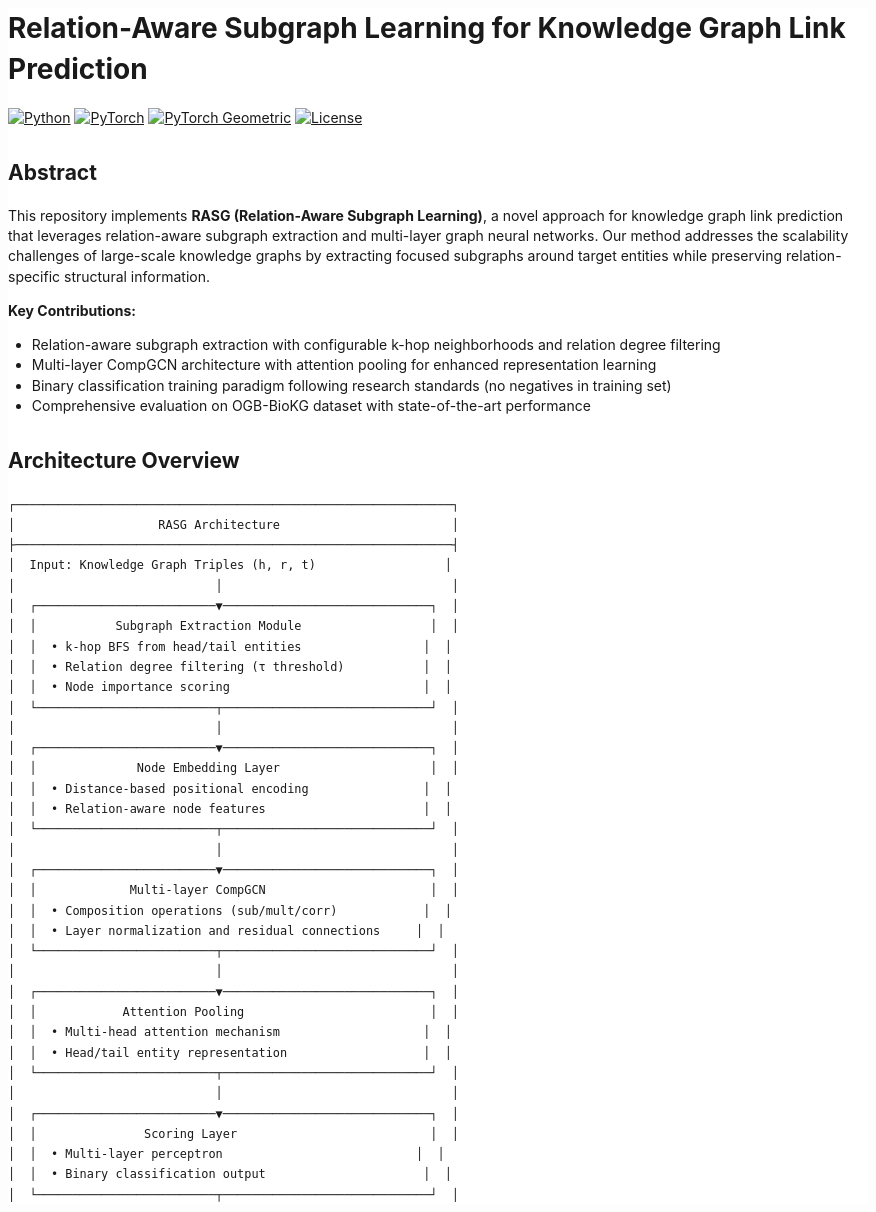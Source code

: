 # Relation-Aware Subgraph Learning for Knowledge Graph Link Prediction

[![Python](https://img.shields.io/badge/Python-3.8+-blue.svg)](https://www.python.org/downloads/)
[![PyTorch](https://img.shields.io/badge/PyTorch-2.0+-orange.svg)](https://pytorch.org/)
[![PyTorch Geometric](https://img.shields.io/badge/PyG-2.6+-green.svg)](https://pytorch-geometric.readthedocs.io/)
[![License](https://img.shields.io/badge/License-MIT-yellow.svg)](LICENSE)

## Abstract

This repository implements **RASG (Relation-Aware Subgraph Learning)**, a novel approach for knowledge graph link prediction that leverages relation-aware subgraph extraction and multi-layer graph neural networks. Our method addresses the scalability challenges of large-scale knowledge graphs by extracting focused subgraphs around target entities while preserving relation-specific structural information.

**Key Contributions:**
- Relation-aware subgraph extraction with configurable k-hop neighborhoods and relation degree filtering
- Multi-layer CompGCN architecture with attention pooling for enhanced representation learning
- Binary classification training paradigm following research standards (no negatives in training set)
- Comprehensive evaluation on OGB-BioKG dataset with state-of-the-art performance

## Architecture Overview

```
┌─────────────────────────────────────────────────────────────┐
│                    RASG Architecture                        │
├─────────────────────────────────────────────────────────────┤
│  Input: Knowledge Graph Triples (h, r, t)                  │
│                            │                                │
│  ┌─────────────────────────▼─────────────────────────────┐  │
│  │           Subgraph Extraction Module                  │  │
│  │  • k-hop BFS from head/tail entities                 │  │
│  │  • Relation degree filtering (τ threshold)           │  │
│  │  • Node importance scoring                           │  │
│  └─────────────────────────┬─────────────────────────────┘  │
│                            │                                │
│  ┌─────────────────────────▼─────────────────────────────┐  │
│  │              Node Embedding Layer                     │  │
│  │  • Distance-based positional encoding                │  │
│  │  • Relation-aware node features                      │  │
│  └─────────────────────────┬─────────────────────────────┘  │
│                            │                                │
│  ┌─────────────────────────▼─────────────────────────────┐  │
│  │             Multi-layer CompGCN                       │  │
│  │  • Composition operations (sub/mult/corr)            │  │
│  │  • Layer normalization and residual connections     │  │
│  └─────────────────────────┬─────────────────────────────┘  │
│                            │                                │
│  ┌─────────────────────────▼─────────────────────────────┐  │
│  │            Attention Pooling                          │  │
│  │  • Multi-head attention mechanism                    │  │
│  │  • Head/tail entity representation                   │  │
│  └─────────────────────────┬─────────────────────────────┘  │
│                            │                                │
│  ┌─────────────────────────▼─────────────────────────────┐  │
│  │               Scoring Layer                           │  │
│  │  • Multi-layer perceptron                           │  │
│  │  • Binary classification output                      │  │
│  └─────────────────────────┬─────────────────────────────┘  │
```